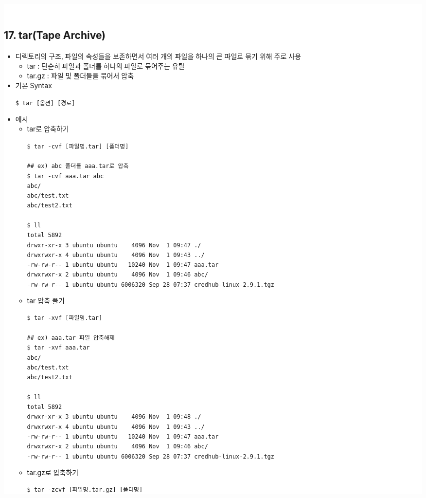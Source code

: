 <br />

## 17. tar(Tape Archive)
- 디렉토리의 구조, 파일의 속성들을 보존하면서 여러 개의 파일을 하나의 큰 파일로 묶기 위해 주로 사용
    + tar : 단순히 파일과 폴더를 하나의 파일로 묶어주는 유틸
    + tar.gz : 파일 및 폴더들을 묶어서 압축
- 기본 Syntax
  ```shell
  $ tar [옵션] [경로]
  ```
- 예시
    + tar로 압축하기
        ```shell
        $ tar -cvf [파일명.tar] [폴더명]

        ## ex) abc 폴더를 aaa.tar로 압축
        $ tar -cvf aaa.tar abc
        abc/
        abc/test.txt
        abc/test2.txt

        $ ll
        total 5892
        drwxr-xr-x 3 ubuntu ubuntu    4096 Nov  1 09:47 ./
        drwxrwxr-x 4 ubuntu ubuntu    4096 Nov  1 09:43 ../
        -rw-rw-r-- 1 ubuntu ubuntu   10240 Nov  1 09:47 aaa.tar
        drwxrwxr-x 2 ubuntu ubuntu    4096 Nov  1 09:46 abc/
        -rw-rw-r-- 1 ubuntu ubuntu 6006320 Sep 28 07:37 credhub-linux-2.9.1.tgz
        ```
    + tar 압축 풀기
        ```shell
        $ tar -xvf [파일명.tar]

        ## ex) aaa.tar 파일 압축해제
        $ tar -xvf aaa.tar
        abc/
        abc/test.txt
        abc/test2.txt

        $ ll
        total 5892
        drwxr-xr-x 3 ubuntu ubuntu    4096 Nov  1 09:48 ./
        drwxrwxr-x 4 ubuntu ubuntu    4096 Nov  1 09:43 ../
        -rw-rw-r-- 1 ubuntu ubuntu   10240 Nov  1 09:47 aaa.tar
        drwxrwxr-x 2 ubuntu ubuntu    4096 Nov  1 09:46 abc/
        -rw-rw-r-- 1 ubuntu ubuntu 6006320 Sep 28 07:37 credhub-linux-2.9.1.tgz
        ```
    + tar.gz로 압축하기
        ```shell
        $ tar -zcvf [파일명.tar.gz] [폴더명]
